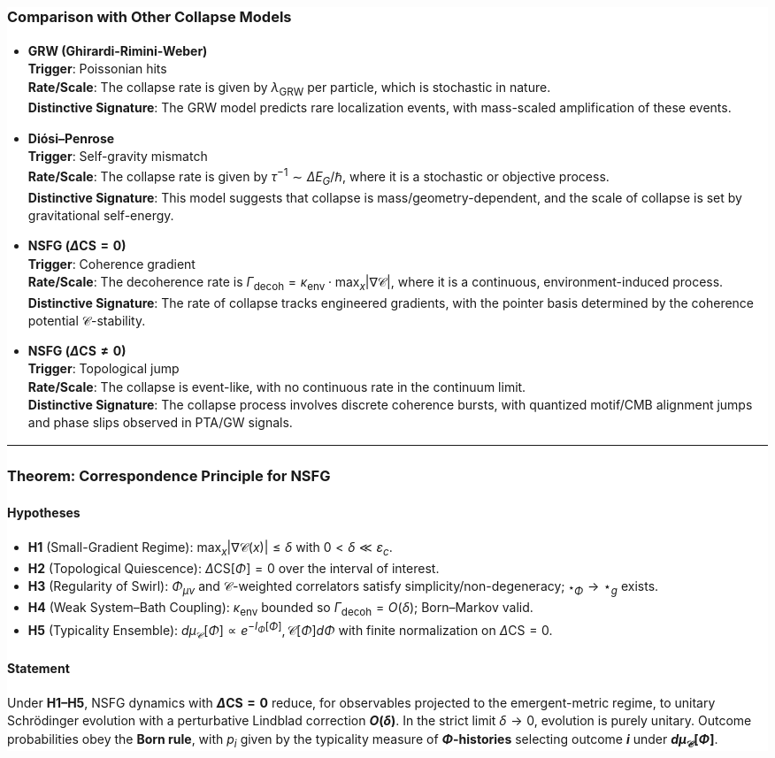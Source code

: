 
### Comparison with Other Collapse Models

* **GRW (Ghirardi-Rimini-Weber)**  
  **Trigger**: Poissonian hits  
  **Rate/Scale**: The collapse rate is given by $\lambda_{\text{GRW}}$ per particle, which is stochastic in nature.  
  **Distinctive Signature**: The GRW model predicts rare localization events, with mass-scaled amplification of these events.  
  
* **Diósi–Penrose**  
  **Trigger**: Self-gravity mismatch  
  **Rate/Scale**: The collapse rate is given by $\tau^{-1} \sim \Delta E_G/\hbar$, where it is a stochastic or objective process.  
  **Distinctive Signature**: This model suggests that collapse is mass/geometry-dependent, and the scale of collapse is set by gravitational self-energy.  
  
* **NSFG ($\Delta \mathsf{CS}=0$)**  
  **Trigger**: Coherence gradient  
  **Rate/Scale**: The decoherence rate is $\Gamma_{\text{decoh}} = \kappa_{\text{env}} \cdot \max_x \left|\nabla \mathcal{C}\right|$, where it is a continuous, environment-induced process.  
  **Distinctive Signature**: The rate of collapse tracks engineered gradients, with the pointer basis determined by the coherence potential $\mathcal{C}$-stability.  
  
* **NSFG ($\Delta \mathsf{CS}\neq 0$)**  
  **Trigger**: Topological jump  
  **Rate/Scale**: The collapse is event-like, with no continuous rate in the continuum limit.  
  **Distinctive Signature**: The collapse process involves discrete coherence bursts, with quantized motif/CMB alignment jumps and phase slips observed in PTA/GW signals.  

---

### Theorem: **Correspondence Principle for NSFG**

#### Hypotheses

* **H1** (Small-Gradient Regime): $\max_x |\nabla \mathcal{C}(x)| \leq \delta$ with $0<\delta \ll \varepsilon_c$.
* **H2** (Topological Quiescence): $\Delta \mathsf{CS}[\Phi] = 0$ over the interval of interest.
* **H3** (Regularity of Swirl): $\Phi_{\mu\nu}$ and $\mathcal{C}$-weighted correlators satisfy simplicity/non-degeneracy; $\star_\Phi \to \star_g$ exists.
* **H4** (Weak System–Bath Coupling): $\kappa_{\text{env}}$ bounded so $\Gamma_{\text{decoh}}=O(\delta)$; Born–Markov valid.
* **H5** (Typicality Ensemble): $d\mu_{\mathcal{C}}[\Phi] \propto e^{-I_\Phi[\Phi]}, \mathcal{C}[\Phi] d\Phi$ with finite normalization on $\Delta \mathsf{CS}=0$.

#### Statement

Under **H1–H5**, NSFG dynamics with **$\Delta \mathsf{CS}=0$** reduce, for observables projected to the emergent-metric regime, to unitary Schrödinger evolution with a perturbative Lindblad correction **$O(\delta)$**. In the strict limit $\delta \to 0$, evolution is purely unitary. Outcome probabilities obey the **Born rule**, with $p_i$ given by the typicality measure of **$\Phi$-histories** selecting outcome **$i$** under **$d\mu_{\mathcal{C}}[\Phi]$**.

